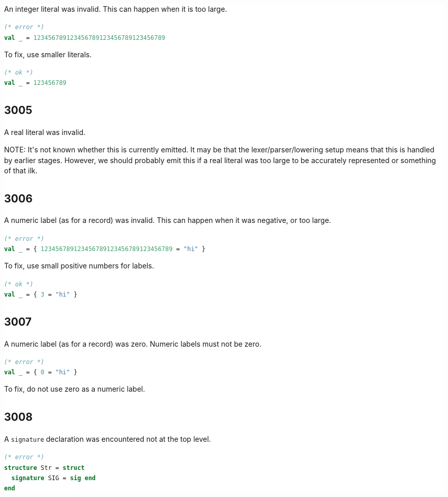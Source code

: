 An integer literal was invalid. This can happen when it is too large.

```sml
(* error *)
val _ = 123456789123456789123456789123456789
```

To fix, use smaller literals.

```sml
(* ok *)
val _ = 123456789
```

## 3005

A real literal was invalid.

NOTE: It's not known whether this is currently emitted. It may be that the lexer/parser/lowering setup means that this is handled by earlier stages. However, we should probably emit this if a real literal was too large to be accurately represented or something of that ilk.

## 3006

A numeric label (as for a record) was invalid. This can happen when it was negative, or too large.

```sml
(* error *)
val _ = { 123456789123456789123456789123456789 = "hi" }
```

To fix, use small positive numbers for labels.

```sml
(* ok *)
val _ = { 3 = "hi" }
```

## 3007

A numeric label (as for a record) was zero. Numeric labels must not be zero.

```sml
(* error *)
val _ = { 0 = "hi" }
```

To fix, do not use zero as a numeric label.

## 3008

A `signature` declaration was encountered not at the top level.

```sml
(* error *)
structure Str = struct
  signature SIG = sig end
end
```
